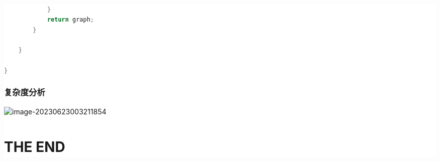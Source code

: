 ```java
            }
            return graph;
        }

    }

}

```



### 复杂度分析

![image-20230623003211854](https://2021-joker.oss-cn-shanghai.aliyuncs.com/java_img/image-20230623003211854.png)



# THE END